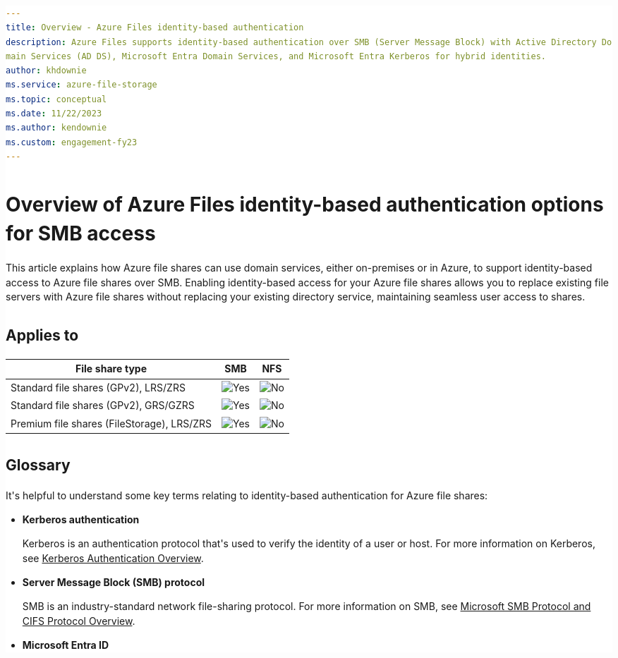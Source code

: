 ```yaml
---
title: Overview - Azure Files identity-based authentication
description: Azure Files supports identity-based authentication over SMB (Server Message Block) with Active Directory Domain Services (AD DS), Microsoft Entra Domain Services, and Microsoft Entra Kerberos for hybrid identities.
author: khdownie
ms.service: azure-file-storage
ms.topic: conceptual
ms.date: 11/22/2023
ms.author: kendownie
ms.custom: engagement-fy23
---
```


# Overview of Azure Files identity-based authentication options for SMB access

This article explains how Azure file shares can use domain services, either on-premises or in Azure, to support identity-based access to Azure file shares over SMB. Enabling identity-based access for your Azure file shares allows you to replace existing file servers with Azure file shares without replacing your existing directory service, maintaining seamless user access to shares.

## Applies to
| File share type | SMB | NFS |
|-|:-:|:-:|
| Standard file shares (GPv2), LRS/ZRS | ![Yes](../media/icons/yes-icon.png) | ![No](../media/icons/no-icon.png) |
| Standard file shares (GPv2), GRS/GZRS | ![Yes](../media/icons/yes-icon.png) | ![No](../media/icons/no-icon.png) |
| Premium file shares (FileStorage), LRS/ZRS | ![Yes](../media/icons/yes-icon.png) | ![No](../media/icons/no-icon.png) |

## Glossary 
It's helpful to understand some key terms relating to identity-based authentication for Azure file shares:

-   **Kerberos authentication**

    Kerberos is an authentication protocol that's used to verify the identity of a user or host. For more information on Kerberos, see [Kerberos Authentication Overview](/windows-server/security/kerberos/kerberos-authentication-overview).

-  **Server Message Block (SMB) protocol**

    SMB is an industry-standard network file-sharing protocol. For more information on SMB, see [Microsoft SMB Protocol and CIFS Protocol Overview](/windows/desktop/FileIO/microsoft-smb-protocol-and-cifs-protocol-overview).

-   **Microsoft Entra ID**
